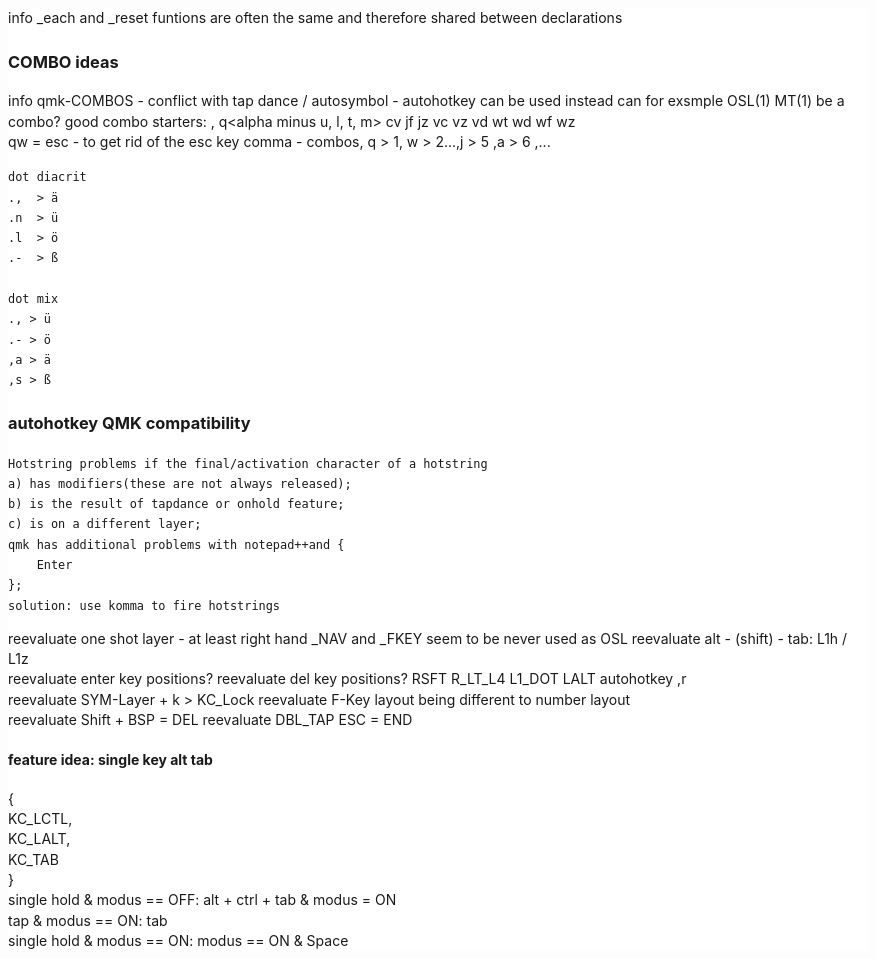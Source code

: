 info _each and _reset funtions are often the same and therefore shared between declarations  

### COMBO ideas  
info qmk-COMBOS - conflict with tap dance / autosymbol - autohotkey can be used instead 
can for exsmple OSL(1) MT(1) be a combo?
good combo starters:
                ,<alpha>
                q<alpha minus u, l, t, m>
                cv
                jf jz 
                vc vz vd 
                wt wd wf wz  
    qw = esc - to get rid of the esc key
    comma - combos, q > 1, w > 2...,j > 5 ,a > 6 ,...

    dot diacrit  
    .,  > ä  
    .n  > ü  
    .l  > ö  
    .-  > ß  
    
    dot mix  
    ., > ü  
    .- > ö  
    ,a > ä  
    ,s > ß  

### autohotkey QMK compatibility
    Hotstring problems if the final/activation character of a hotstring  
    a) has modifiers(these are not always released);  
    b) is the result of tapdance or onhold feature;  
    c) is on a different layer;  
    qmk has additional problems with notepad++and {  
        Enter  
    };  
    solution: use komma to fire hotstrings

reevaluate one shot layer - at least right hand _NAV and _FKEY seem to be never used as OSL
reevaluate alt - (shift) - tab: L1h / L1z  
reevaluate enter key positions? 
reevaluate del key positions? RSFT R_LT_L4 L1_DOT LALT  autohotkey ,r  
reevaluate SYM-Layer + k > KC_Lock
reevaluate F-Key layout being different to number layout  
reevaluate Shift + BSP = DEL
reevaluate DBL_TAP ESC = END   

#### feature idea: single key alt tab
 {  
    KC_LCTL,  
    KC_LALT,  
    KC_TAB  
 }  
    single hold & modus == OFF: alt + ctrl + tab & modus = ON  
        tap & modus == ON: tab  
        single hold & modus == ON: modus == ON & Space  
